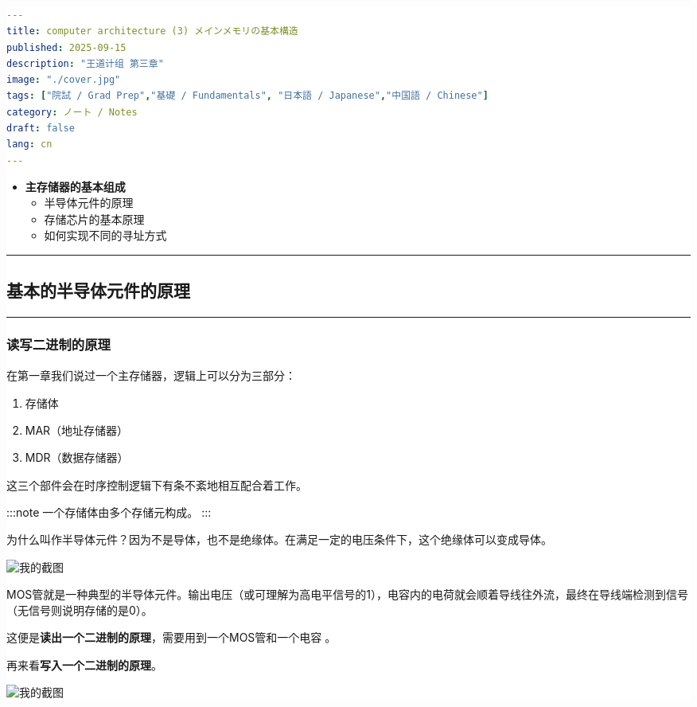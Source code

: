 ```yaml
---
title: computer architecture (3) メインメモリの基本構造
published: 2025-09-15
description: "王道计组 第三章"
image: "./cover.jpg"
tags: ["院試 / Grad Prep","基礎 / Fundamentals", "日本語 / Japanese","中国語 / Chinese"]
category: ノート / Notes
draft: false
lang: cn 
---
```


<iframe width="100%" height="468" src="//player.bilibili.com/player.html?isOutside=true&aid=995248168&bvid=BV1ps4y1d73V&cid=1100440605&p=34" scrolling="no" border="0" frameborder="no" framespacing="0" allowfullscreen="true"></iframe>

- **主存储器的基本组成**
    - 半导体元件的原理
    - 存储芯片的基本原理
    - 如何实现不同的寻址方式


---
## 基本的半导体元件的原理
---


### 读写二进制的原理

在第一章我们说过一个主存储器，逻辑上可以分为三部分：

1. 存储体

2. MAR（地址存储器）

3. MDR（数据存储器）
 
这三个部件会在时序控制逻辑下有条不紊地相互配合着工作。

:::note
一个存储体由多个存储元构成。
:::

为什么叫作半导体元件？因为不是导体，也不是绝缘体。在满足一定的电压条件下，这个绝缘体可以变成导体。

![我的截图](/images/13.png)

MOS管就是一种典型的半导体元件。输出电压（或可理解为高电平信号的1），电容内的电荷就会顺着导线往外流，最终在导线端检测到信号（无信号则说明存储的是0）。

这便是**读出一个二进制的原理**，需要用到一个MOS管和一个电容 。

再来看**写入一个二进制的原理**。

![我的截图](/images/14.png)
